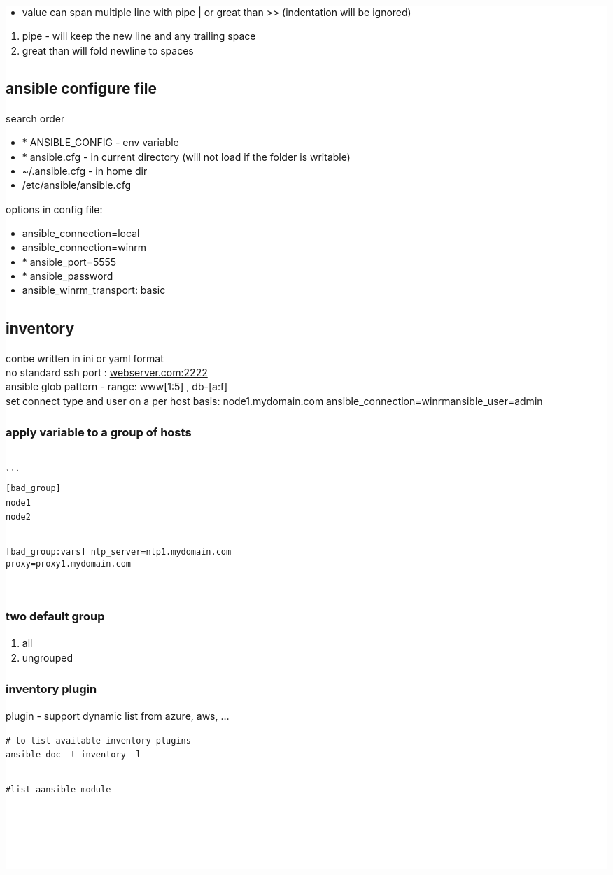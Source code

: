 </code></pre>
<ul>
<li>value can span multiple line with pipe | or great than &gt;> (indentation will be ignored)</li>
</ul>
<ol>
<li>pipe - will keep the new line and any trailing space</li>
<li>great than  will fold newline to spaces</li>
</ol>
<h2 id="ansible-configure-file"> 

## ansible configure file</h2>
<p>

search order</p>
<ul>
<li>
* ANSIBLE_CONFIG - env variable</li>
<li>
* ansible.cfg - in current directory (will not load if the folder is writable)</li>
<li>~/.ansible.cfg - in home dir</li>
<li>/etc/ansible/ansible.cfg</li>
</ul>
<p>

options in config file:</p>
<ul>
<li>ansible_connection=local</li>
<li>ansible_connection=winrm</li>
<li>
* ansible_port=5555</li>
<li>
* ansible_password</li>
<li>ansible_winrm_transport: basic</li>
</ul>
<h2 id="inventory">inventory</h2>
<p>conbe written in ini or yaml format<br>
no standard ssh port : <a href="http://webserver.com:2222">webserver.com:2222</a><br>
ansible glob pattern - range: www[1:5] , db-[a:f]<br>
set connect type and user on a per host basis: <a href="http://node1.mydomain.com">node1.mydomain.com</a> ansible_connection=winrmansible_user=admin</p>
<h3 id="apply-variable-to-a-group-of-hosts">apply variable to a group of hosts</h3>
<pre><code>
```
[bad_group]
node1 
node2

[bad_group:vars]
ntp_server=ntp1.mydomain.com
proxy=proxy1.mydomain.com


</code></pre>
<h3 id="two-default-group">two default group</h3>
<ol>
<li>all</li>
<li>ungrouped</li>
</ol>
<h3 id="inventory-plugin">inventory plugin</h3>
<p>plugin - support dynamic list from azure, aws, …</p>
<pre><code># to list available inventory plugins
ansible-doc -t inventory -l

#list aansible module
```